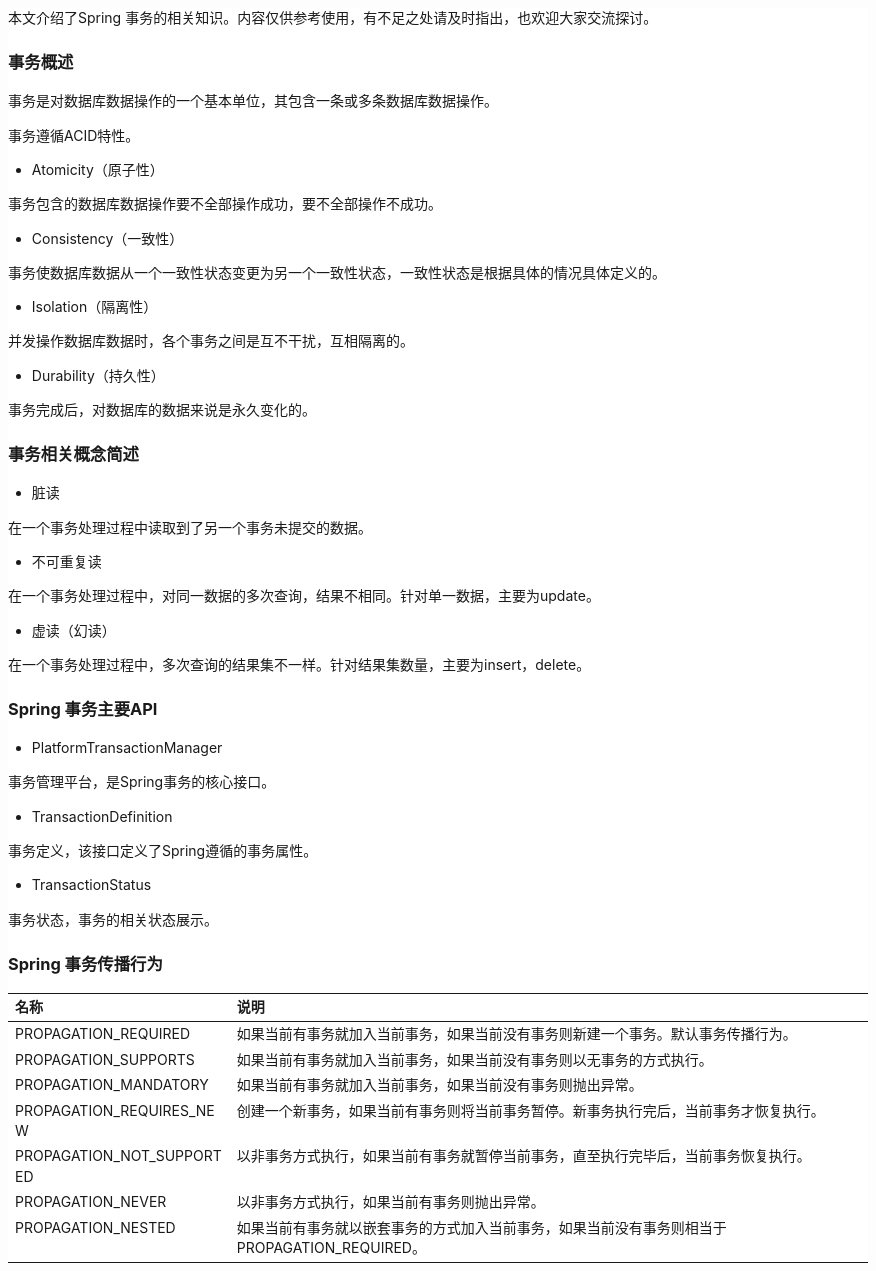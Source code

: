 本文介绍了Spring 事务的相关知识。内容仅供参考使用，有不足之处请及时指出，也欢迎大家交流探讨。

### 事务概述

事务是对数据库数据操作的一个基本单位，其包含一条或多条数据库数据操作。

事务遵循ACID特性。

* Atomicity（原子性）

事务包含的数据库数据操作要不全部操作成功，要不全部操作不成功。

* Consistency（一致性）

事务使数据库数据从一个一致性状态变更为另一个一致性状态，一致性状态是根据具体的情况具体定义的。

* Isolation（隔离性）

并发操作数据库数据时，各个事务之间是互不干扰，互相隔离的。

* Durability（持久性）

事务完成后，对数据库的数据来说是永久变化的。

### 事务相关概念简述

* 脏读

在一个事务处理过程中读取到了另一个事务未提交的数据。

* 不可重复读

在一个事务处理过程中，对同一数据的多次查询，结果不相同。针对单一数据，主要为update。

* 虚读（幻读）

在一个事务处理过程中，多次查询的结果集不一样。针对结果集数量，主要为insert，delete。

### Spring 事务主要API

* PlatformTransactionManager

事务管理平台，是Spring事务的核心接口。

* TransactionDefinition

事务定义，该接口定义了Spring遵循的事务属性。

* TransactionStatus

事务状态，事务的相关状态展示。

### Spring 事务传播行为

|名称|说明|
|:----|:----|
|PROPAGATION_REQUIRED|如果当前有事务就加入当前事务，如果当前没有事务则新建一个事务。默认事务传播行为。|
|PROPAGATION_SUPPORTS|如果当前有事务就加入当前事务，如果当前没有事务则以无事务的方式执行。|
|PROPAGATION_MANDATORY|如果当前有事务就加入当前事务，如果当前没有事务则抛出异常。|
|PROPAGATION_REQUIRES_NEW|创建一个新事务，如果当前有事务则将当前事务暂停。新事务执行完后，当前事务才恢复执行。|
|PROPAGATION_NOT_SUPPORTED|以非事务方式执行，如果当前有事务就暂停当前事务，直至执行完毕后，当前事务恢复执行。|
|PROPAGATION_NEVER|以非事务方式执行，如果当前有事务则抛出异常。|
|PROPAGATION_NESTED|如果当前有事务就以嵌套事务的方式加入当前事务，如果当前没有事务则相当于PROPAGATION_REQUIRED。|
